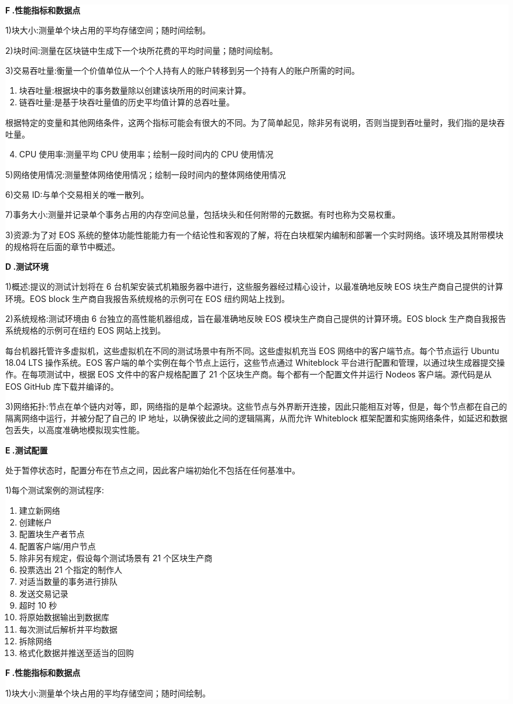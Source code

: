 **F .性能指标和数据点**

1)块大小:测量单个块占用的平均存储空间；随时间绘制。

2)块时间:测量在区块链中生成下一个块所花费的平均时间量；随时间绘制。

3)交易吞吐量:衡量一个价值单位从一个个人持有人的账户转移到另一个持有人的账户所需的时间。

1.  块吞吐量:根据块中的事务数量除以创建该块所用的时间来计算。
2.  链吞吐量:是基于块吞吐量值的历史平均值计算的总吞吐量。

根据特定的变量和其他网络条件，这两个指标可能会有很大的不同。为了简单起见，除非另有说明，否则当提到吞吐量时，我们指的是块吞吐量。

4) CPU 使用率:测量平均 CPU 使用率；绘制一段时间内的 CPU 使用情况

5)网络使用情况:测量整体网络使用情况；绘制一段时间内的整体网络使用情况

6)交易 ID:与单个交易相关的唯一散列。

7)事务大小:测量并记录单个事务占用的内存空间总量，包括块头和任何附带的元数据。有时也称为交易权重。

3)资源:为了对 EOS 系统的整体功能性能能力有一个结论性和客观的了解，将在白块框架内编制和部署一个实时网络。该环境及其附带模块的规格将在后面的章节中概述。

**D .测试环境**

1)概述:提议的测试计划将在 6 台机架安装式机箱服务器中进行，这些服务器经过精心设计，以最准确地反映 EOS 块生产商自己提供的计算环境。EOS block 生产商自我报告系统规格的示例可在 EOS 纽约网站上找到。

2)系统规格:测试环境由 6 台独立的高性能机器组成，旨在最准确地反映 EOS 模块生产商自己提供的计算环境。EOS block 生产商自我报告系统规格的示例可在纽约 EOS 网站上找到。

每台机器托管许多虚拟机，这些虚拟机在不同的测试场景中有所不同。这些虚拟机充当 EOS 网络中的客户端节点。每个节点运行 Ubuntu 18.04 LTS 操作系统。EOS 客户端的单个实例在每个节点上运行，这些节点通过 Whiteblock 平台进行配置和管理，以通过块生成器提交操作。在每项测试中，根据 EOS 文件中的客户规格配置了 21 个区块生产商。每个都有一个配置文件并运行 Nodeos 客户端。源代码是从 EOS GitHub 库下载并编译的。

3)网络拓扑:节点在单个链内对等，即，网络指的是单个起源块。这些节点与外界断开连接，因此只能相互对等，但是，每个节点都在自己的隔离网络中运行，并被分配了自己的 IP 地址，以确保彼此之间的逻辑隔离，从而允许 Whiteblock 框架配置和实施网络条件，如延迟和数据包丢失，以高度准确地模拟现实性能。

**E .测试配置**

处于暂停状态时，配置分布在节点之间，因此客户端初始化不包括在任何基准中。

1)每个测试案例的测试程序:

1.  建立新网络
2.  创建帐户
3.  配置块生产者节点
4.  配置客户端/用户节点
5.  除非另有规定，假设每个测试场景有 21 个区块生产商
6.  投票选出 21 个指定的制作人
7.  对适当数量的事务进行排队
8.  发送交易记录
9.  超时 10 秒
10.  将原始数据输出到数据库
11.  每次测试后解析并平均数据
12.  拆除网络
13.  格式化数据并推送至适当的回购

**F .性能指标和数据点**

1)块大小:测量单个块占用的平均存储空间；随时间绘制。
